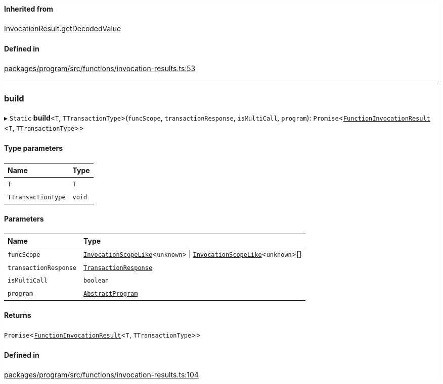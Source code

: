 #### Inherited from

[InvocationResult](InvocationResult.md).[getDecodedValue](InvocationResult.md#getdecodedvalue)

#### Defined in

[packages/program/src/functions/invocation-results.ts:53](https://github.com/FuelLabs/fuels-ts/blob/master/packages/program/src/functions/invocation-results.ts#L53)

___

### build

▸ `Static` **build**<`T`, `TTransactionType`\>(`funcScope`, `transactionResponse`, `isMultiCall`, `program`): `Promise`<[`FunctionInvocationResult`](FunctionInvocationResult.md)<`T`, `TTransactionType`\>\>

#### Type parameters

| Name | Type |
| :------ | :------ |
| `T` | `T` |
| `TTransactionType` | `void` |

#### Parameters

| Name | Type |
| :------ | :------ |
| `funcScope` | [`InvocationScopeLike`](../index.md#invocationscopelike)<`unknown`\> \| [`InvocationScopeLike`](../index.md#invocationscopelike)<`unknown`\>[] |
| `transactionResponse` | [`TransactionResponse`](internal-TransactionResponse.md) |
| `isMultiCall` | `boolean` |
| `program` | [`AbstractProgram`](internal-AbstractProgram.md) |

#### Returns

`Promise`<[`FunctionInvocationResult`](FunctionInvocationResult.md)<`T`, `TTransactionType`\>\>

#### Defined in

[packages/program/src/functions/invocation-results.ts:104](https://github.com/FuelLabs/fuels-ts/blob/master/packages/program/src/functions/invocation-results.ts#L104)
